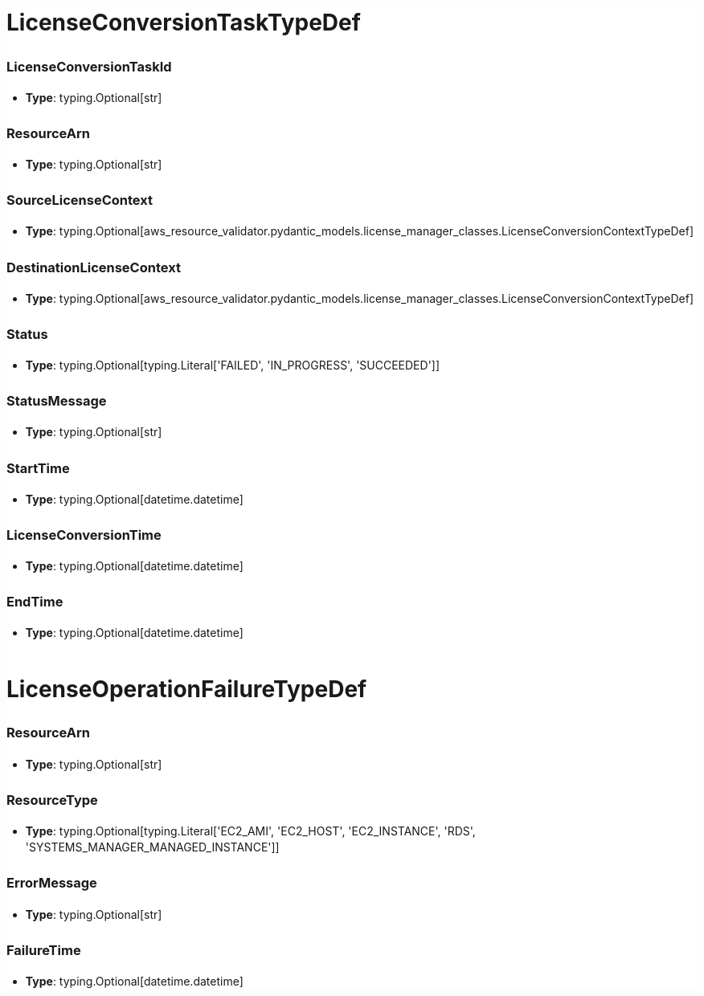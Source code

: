 
# LicenseConversionTaskTypeDef

### LicenseConversionTaskId
- **Type**: typing.Optional[str]

### ResourceArn
- **Type**: typing.Optional[str]

### SourceLicenseContext
- **Type**: typing.Optional[aws_resource_validator.pydantic_models.license_manager_classes.LicenseConversionContextTypeDef]

### DestinationLicenseContext
- **Type**: typing.Optional[aws_resource_validator.pydantic_models.license_manager_classes.LicenseConversionContextTypeDef]

### Status
- **Type**: typing.Optional[typing.Literal['FAILED', 'IN_PROGRESS', 'SUCCEEDED']]

### StatusMessage
- **Type**: typing.Optional[str]

### StartTime
- **Type**: typing.Optional[datetime.datetime]

### LicenseConversionTime
- **Type**: typing.Optional[datetime.datetime]

### EndTime
- **Type**: typing.Optional[datetime.datetime]


# LicenseOperationFailureTypeDef

### ResourceArn
- **Type**: typing.Optional[str]

### ResourceType
- **Type**: typing.Optional[typing.Literal['EC2_AMI', 'EC2_HOST', 'EC2_INSTANCE', 'RDS', 'SYSTEMS_MANAGER_MANAGED_INSTANCE']]

### ErrorMessage
- **Type**: typing.Optional[str]

### FailureTime
- **Type**: typing.Optional[datetime.datetime]
